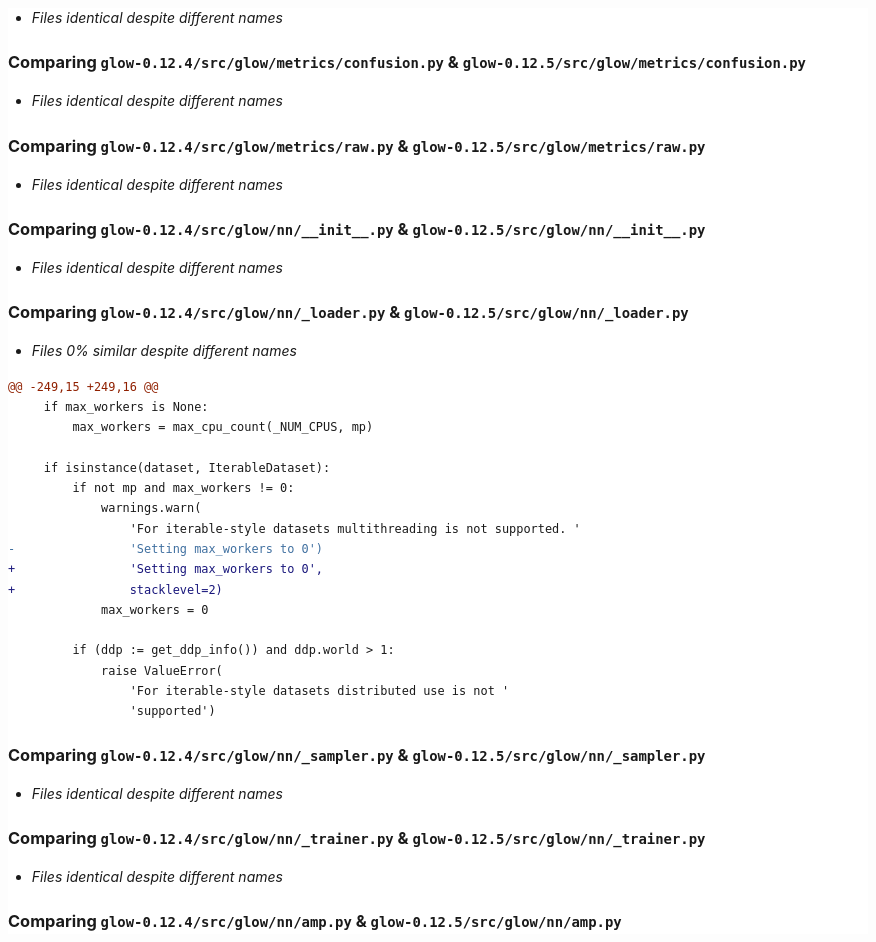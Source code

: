  * *Files identical despite different names*

### Comparing `glow-0.12.4/src/glow/metrics/confusion.py` & `glow-0.12.5/src/glow/metrics/confusion.py`

 * *Files identical despite different names*

### Comparing `glow-0.12.4/src/glow/metrics/raw.py` & `glow-0.12.5/src/glow/metrics/raw.py`

 * *Files identical despite different names*

### Comparing `glow-0.12.4/src/glow/nn/__init__.py` & `glow-0.12.5/src/glow/nn/__init__.py`

 * *Files identical despite different names*

### Comparing `glow-0.12.4/src/glow/nn/_loader.py` & `glow-0.12.5/src/glow/nn/_loader.py`

 * *Files 0% similar despite different names*

```diff
@@ -249,15 +249,16 @@
     if max_workers is None:
         max_workers = max_cpu_count(_NUM_CPUS, mp)
 
     if isinstance(dataset, IterableDataset):
         if not mp and max_workers != 0:
             warnings.warn(
                 'For iterable-style datasets multithreading is not supported. '
-                'Setting max_workers to 0')
+                'Setting max_workers to 0',
+                stacklevel=2)
             max_workers = 0
 
         if (ddp := get_ddp_info()) and ddp.world > 1:
             raise ValueError(
                 'For iterable-style datasets distributed use is not '
                 'supported')
```

### Comparing `glow-0.12.4/src/glow/nn/_sampler.py` & `glow-0.12.5/src/glow/nn/_sampler.py`

 * *Files identical despite different names*

### Comparing `glow-0.12.4/src/glow/nn/_trainer.py` & `glow-0.12.5/src/glow/nn/_trainer.py`

 * *Files identical despite different names*

### Comparing `glow-0.12.4/src/glow/nn/amp.py` & `glow-0.12.5/src/glow/nn/amp.py`
